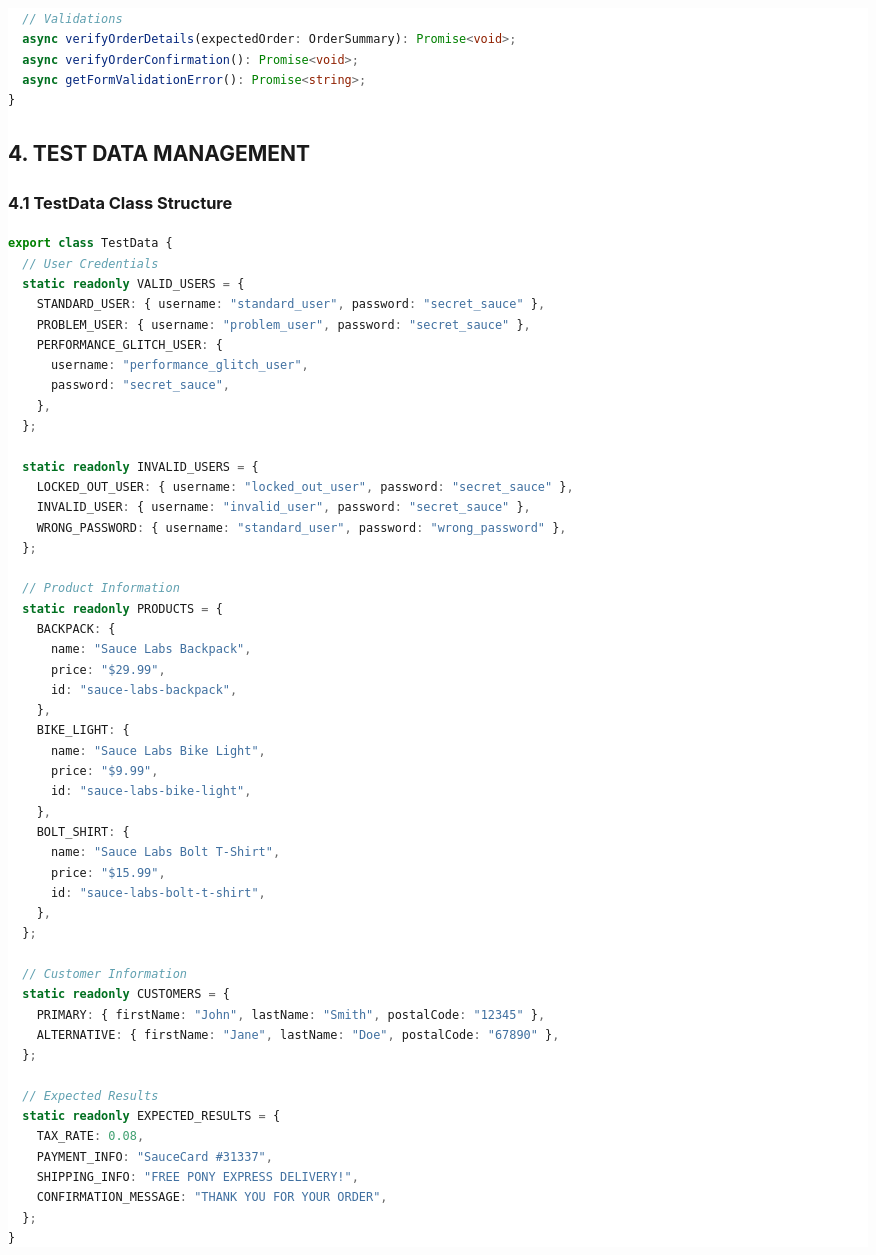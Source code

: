 ```typescript
  // Validations
  async verifyOrderDetails(expectedOrder: OrderSummary): Promise<void>;
  async verifyOrderConfirmation(): Promise<void>;
  async getFormValidationError(): Promise<string>;
}
```

## 4. TEST DATA MANAGEMENT

### 4.1 TestData Class Structure

```typescript
export class TestData {
  // User Credentials
  static readonly VALID_USERS = {
    STANDARD_USER: { username: "standard_user", password: "secret_sauce" },
    PROBLEM_USER: { username: "problem_user", password: "secret_sauce" },
    PERFORMANCE_GLITCH_USER: {
      username: "performance_glitch_user",
      password: "secret_sauce",
    },
  };

  static readonly INVALID_USERS = {
    LOCKED_OUT_USER: { username: "locked_out_user", password: "secret_sauce" },
    INVALID_USER: { username: "invalid_user", password: "secret_sauce" },
    WRONG_PASSWORD: { username: "standard_user", password: "wrong_password" },
  };

  // Product Information
  static readonly PRODUCTS = {
    BACKPACK: {
      name: "Sauce Labs Backpack",
      price: "$29.99",
      id: "sauce-labs-backpack",
    },
    BIKE_LIGHT: {
      name: "Sauce Labs Bike Light",
      price: "$9.99",
      id: "sauce-labs-bike-light",
    },
    BOLT_SHIRT: {
      name: "Sauce Labs Bolt T-Shirt",
      price: "$15.99",
      id: "sauce-labs-bolt-t-shirt",
    },
  };

  // Customer Information
  static readonly CUSTOMERS = {
    PRIMARY: { firstName: "John", lastName: "Smith", postalCode: "12345" },
    ALTERNATIVE: { firstName: "Jane", lastName: "Doe", postalCode: "67890" },
  };

  // Expected Results
  static readonly EXPECTED_RESULTS = {
    TAX_RATE: 0.08,
    PAYMENT_INFO: "SauceCard #31337",
    SHIPPING_INFO: "FREE PONY EXPRESS DELIVERY!",
    CONFIRMATION_MESSAGE: "THANK YOU FOR YOUR ORDER",
  };
}
```